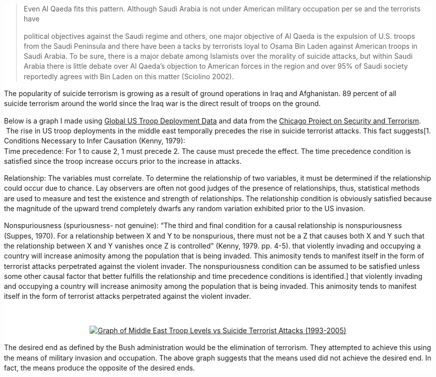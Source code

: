 > Even Al Qaeda ﬁts this pattern. Although Saudi Arabia is not under American military occupation per se and the terrorists have
> 
> political objectives against the Saudi regime and others, one major objective of Al Qaeda is the expulsion of U.S. troops from the Saudi Peninsula and there have been a tacks by terrorists loyal to Osama Bin Laden against American troops in Saudi Arabia. To be sure, there is a major debate among Islamists over the morality of suicide attacks, but within Saudi Arabia there is little debate over Al Qaeda’s objection to American forces in the region and over 95% of Saudi society reportedly agrees with Bin Laden on this matter (Sciolino 2002).

The popularity of suicide terrorism is growing as a result of ground operations in Iraq and Afghanistan. 89 percent of all suicide terrorism around the world since the Iraq war is the direct result of troops on the ground.

Below is a graph I made using <a href="http://www.heritage.org/research/reports/2004/10/global-us-troop-deployment-1950-2003" target="_blank">Global US Troop Deployment Data</a> and data from the <a href="http://web.archive.org/web/20140423184416/http://cpost.uchicago.edu:80/search.php" target="_blank">Chicago Project on Security and Terrorism</a>.  The rise in US troop deployments in the middle east temporally precedes the rise in suicide terrorist attacks. This fact suggests[1. Conditions Necessary to Infer Causation (Kenny, 1979):  
Time precedence: For 1 to cause 2, 1 must precede 2. The cause must precede the effect. The time precedence condition is satisfied since the troop increase occurs prior to the increase in attacks.

Relationship: The variables must correlate. To determine the relationship of two variables, it must be determined if the relationship could occur due to chance. Lay observers are often not good judges of the presence of relationships, thus, statistical methods are used to measure and test the existence and strength of relationships. The relationship condition is obviously satisfied because the magnitude of the upward trend completely dwarfs any random variation exhibited prior to the US invasion.

Nonspuriousness (spuriousness- not genuine): “The third and final condition for a causal relationship is nonspuriousness (Suppes, 1970). For a relationship between X and Y to be nonspurious, there must not be a Z that causes both X and Y such that the relationship between X and Y vanishes once Z is controlled” (Kenny, 1979. pp. 4-5). that violently invading and occupying a country will increase animosity among the population that is being invaded. This animosity tends to manifest itself in the form of terrorist attacks perpetrated against the violent invader. The nonspuriousness condition can be assumed to be satisfied unless some other causal factor that better fulfills the relationship and time precedence conditions is identified.] that violently invading and occupying a country will increase animosity among the population that is being invaded. This animosity tends to manifest itself in the form of terrorist attacks perpetrated against the violent invader.<span style="text-align: center;"> </span>

&nbsp;

<p style="text-align: center;">
  <a title="Military Occupation Causes Terrorism" href="https://i2.wp.com/thinkbynumbers.org/wp-content/uploads/2011/12/middle-east-troop-levels-vs-suicide-terrorist-attacks-1993-2005.jpg"><img class="aligncenter wp-image-1749" title="More Troops, More Terror" src="https://i2.wp.com/thinkbynumbers.org/wp-content/uploads/2011/12/middle-east-troop-levels-vs-suicide-terrorist-attacks-1993-2005.jpg?resize=538%2C597" alt="Graph of Middle East Troop Levels vs Suicide Terrorist Attacks (1993-2005)" width="538" height="597" srcset="https://i2.wp.com/thinkbynumbers.org/wp-content/uploads/2011/12/middle-east-troop-levels-vs-suicide-terrorist-attacks-1993-2005.jpg?w=768&ssl=1 768w, https://i2.wp.com/thinkbynumbers.org/wp-content/uploads/2011/12/middle-east-troop-levels-vs-suicide-terrorist-attacks-1993-2005.jpg?resize=270%2C300&ssl=1 270w, https://i2.wp.com/thinkbynumbers.org/wp-content/uploads/2011/12/middle-east-troop-levels-vs-suicide-terrorist-attacks-1993-2005.jpg?resize=672%2C746&ssl=1 672w" sizes="(max-width: 538px) 100vw, 538px" data-recalc-dims="1" /></a>
</p>

<p style="text-align: left;">
  The desired end as defined by the Bush administration would be the elimination of terrorism. They attempted to achieve this using the means of military invasion and occupation. The above graph suggests that the means used did not achieve the desired end. In fact, the means produce the opposite of the desired ends.
</p>
